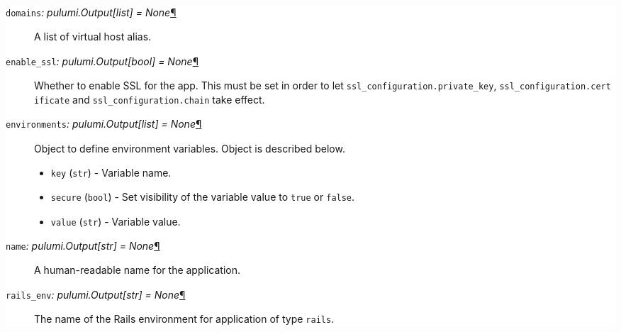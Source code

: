 <dl class="py attribute">
<dt id="pulumi_aws.opsworks.Application.domains">
<code class="sig-name descname">domains</code><em class="property">: pulumi.Output[list]</em><em class="property"> = None</em><a class="headerlink" href="#pulumi_aws.opsworks.Application.domains" title="Permalink to this definition">¶</a></dt>
<dd><p>A list of virtual host alias.</p>
</dd></dl>

<dl class="py attribute">
<dt id="pulumi_aws.opsworks.Application.enable_ssl">
<code class="sig-name descname">enable_ssl</code><em class="property">: pulumi.Output[bool]</em><em class="property"> = None</em><a class="headerlink" href="#pulumi_aws.opsworks.Application.enable_ssl" title="Permalink to this definition">¶</a></dt>
<dd><p>Whether to enable SSL for the app. This must be set in order to let <code class="docutils literal notranslate"><span class="pre">ssl_configuration.private_key</span></code>, <code class="docutils literal notranslate"><span class="pre">ssl_configuration.certificate</span></code> and <code class="docutils literal notranslate"><span class="pre">ssl_configuration.chain</span></code> take effect.</p>
</dd></dl>

<dl class="py attribute">
<dt id="pulumi_aws.opsworks.Application.environments">
<code class="sig-name descname">environments</code><em class="property">: pulumi.Output[list]</em><em class="property"> = None</em><a class="headerlink" href="#pulumi_aws.opsworks.Application.environments" title="Permalink to this definition">¶</a></dt>
<dd><p>Object to define environment variables.  Object is described below.</p>
<ul class="simple">
<li><p><code class="docutils literal notranslate"><span class="pre">key</span></code> (<code class="docutils literal notranslate"><span class="pre">str</span></code>) - Variable name.</p></li>
<li><p><code class="docutils literal notranslate"><span class="pre">secure</span></code> (<code class="docutils literal notranslate"><span class="pre">bool</span></code>) - Set visibility of the variable value to <code class="docutils literal notranslate"><span class="pre">true</span></code> or <code class="docutils literal notranslate"><span class="pre">false</span></code>.</p></li>
<li><p><code class="docutils literal notranslate"><span class="pre">value</span></code> (<code class="docutils literal notranslate"><span class="pre">str</span></code>) - Variable value.</p></li>
</ul>
</dd></dl>

<dl class="py attribute">
<dt id="pulumi_aws.opsworks.Application.name">
<code class="sig-name descname">name</code><em class="property">: pulumi.Output[str]</em><em class="property"> = None</em><a class="headerlink" href="#pulumi_aws.opsworks.Application.name" title="Permalink to this definition">¶</a></dt>
<dd><p>A human-readable name for the application.</p>
</dd></dl>

<dl class="py attribute">
<dt id="pulumi_aws.opsworks.Application.rails_env">
<code class="sig-name descname">rails_env</code><em class="property">: pulumi.Output[str]</em><em class="property"> = None</em><a class="headerlink" href="#pulumi_aws.opsworks.Application.rails_env" title="Permalink to this definition">¶</a></dt>
<dd><p>The name of the Rails environment for application of type <code class="docutils literal notranslate"><span class="pre">rails</span></code>.</p>
</dd></dl>
